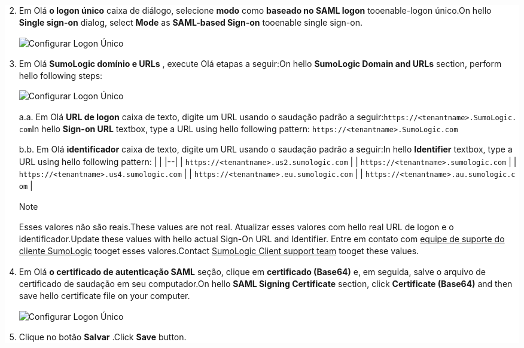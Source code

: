 2. <span data-ttu-id="130da-153">Em Olá **o logon único** caixa de diálogo, selecione **modo** como **baseado no SAML logon** tooenable-logon único.</span><span class="sxs-lookup"><span data-stu-id="130da-153">On hello **Single sign-on** dialog, select **Mode** as   **SAML-based Sign-on** tooenable single sign-on.</span></span>
 
    ![Configurar Logon Único](./media/active-directory-saas-sumologic-tutorial/tutorial_sumologic_samlbase.png)

3. <span data-ttu-id="130da-155">Em Olá **SumoLogic domínio e URLs** , execute Olá etapas a seguir:</span><span class="sxs-lookup"><span data-stu-id="130da-155">On hello **SumoLogic Domain and URLs** section, perform hello following steps:</span></span>

    ![Configurar Logon Único](./media/active-directory-saas-sumologic-tutorial/tutorial_sumologic_url.png)

    <span data-ttu-id="130da-157">a.</span><span class="sxs-lookup"><span data-stu-id="130da-157">a.</span></span> <span data-ttu-id="130da-158">Em Olá **URL de logon** caixa de texto, digite um URL usando o saudação padrão a seguir:`https://<tenantname>.SumoLogic.com`</span><span class="sxs-lookup"><span data-stu-id="130da-158">In hello **Sign-on URL** textbox, type a URL using hello following pattern: `https://<tenantname>.SumoLogic.com`</span></span>

    <span data-ttu-id="130da-159">b.</span><span class="sxs-lookup"><span data-stu-id="130da-159">b.</span></span> <span data-ttu-id="130da-160">Em Olá **identificador** caixa de texto, digite um URL usando o saudação padrão a seguir:</span><span class="sxs-lookup"><span data-stu-id="130da-160">In hello **Identifier** textbox, type a URL using hello following pattern:</span></span>
    | |
    |--|
    | `https://<tenantname>.us2.sumologic.com` |
    | `https://<tenantname>.sumologic.com` |
    | `https://<tenantname>.us4.sumologic.com` |
    | `https://<tenantname>.eu.sumologic.com` |
    | `https://<tenantname>.au.sumologic.com` |

    > [!NOTE] 
    > <span data-ttu-id="130da-161">Esses valores não são reais.</span><span class="sxs-lookup"><span data-stu-id="130da-161">These values are not real.</span></span> <span data-ttu-id="130da-162">Atualizar esses valores com hello real URL de logon e o identificador.</span><span class="sxs-lookup"><span data-stu-id="130da-162">Update these values with hello actual Sign-On URL and Identifier.</span></span> <span data-ttu-id="130da-163">Entre em contato com [equipe de suporte do cliente SumoLogic](https://www.sumologic.com/contact-us/) tooget esses valores.</span><span class="sxs-lookup"><span data-stu-id="130da-163">Contact [SumoLogic Client support team](https://www.sumologic.com/contact-us/) tooget these values.</span></span> 
 
4. <span data-ttu-id="130da-164">Em Olá **o certificado de autenticação SAML** seção, clique em **certificado (Base64)** e, em seguida, salve o arquivo de certificado de saudação em seu computador.</span><span class="sxs-lookup"><span data-stu-id="130da-164">On hello **SAML Signing Certificate** section, click **Certificate (Base64)** and then save hello certificate file on your computer.</span></span>

    ![Configurar Logon Único](./media/active-directory-saas-sumologic-tutorial/tutorial_sumologic_certificate.png) 

5. <span data-ttu-id="130da-166">Clique no botão **Salvar** .</span><span class="sxs-lookup"><span data-stu-id="130da-166">Click **Save** button.</span></span>


[1]: ./media/active-directory-saas-sumologic-tutorial/tutorial_general_01.png
[2]: ./media/active-directory-saas-sumologic-tutorial/tutorial_general_02.png
[3]: ./media/active-directory-saas-sumologic-tutorial/tutorial_general_03.png
[4]: ./media/active-directory-saas-sumologic-tutorial/tutorial_general_04.png
[100]: ./media/active-directory-saas-sumologic-tutorial/tutorial_general_100.png
[200]: ./media/active-directory-saas-sumologic-tutorial/tutorial_general_200.png
[201]: ./media/active-directory-saas-sumologic-tutorial/tutorial_general_201.png
[202]: ./media/active-directory-saas-sumologic-tutorial/tutorial_general_202.png
[203]: ./media/active-directory-saas-sumologic-tutorial/tutorial_general_203.png